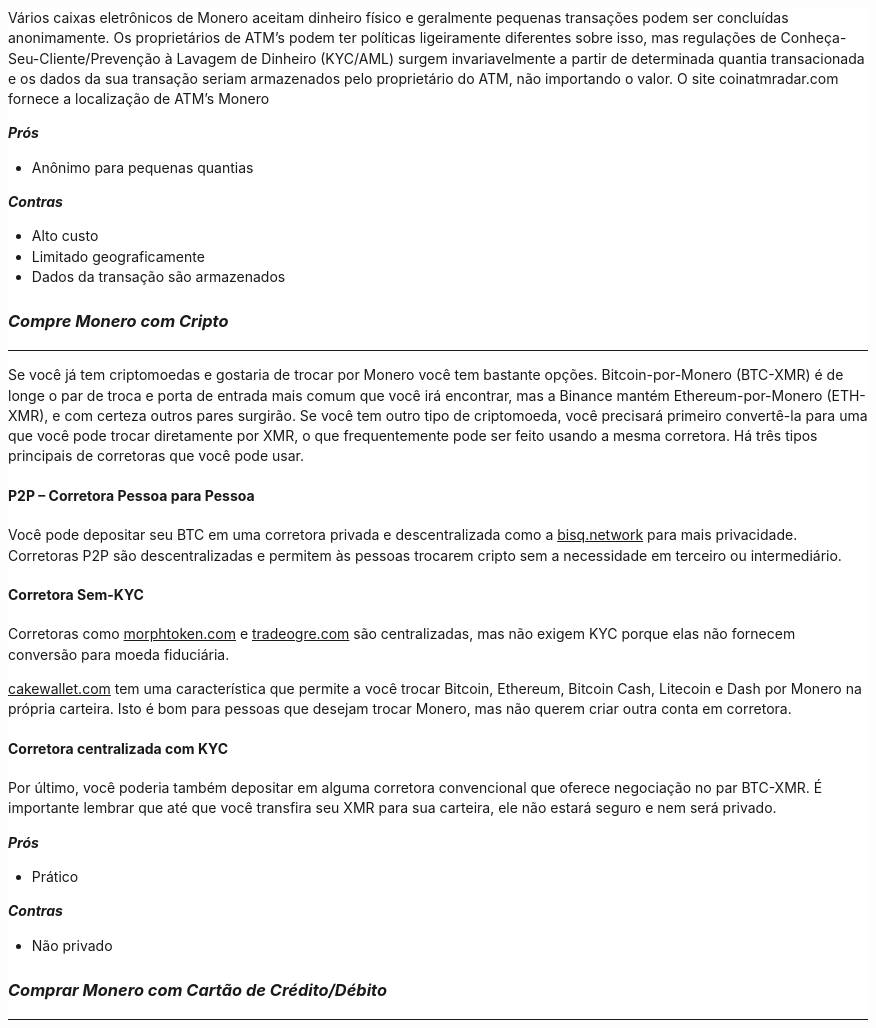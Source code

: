 Vários caixas eletrônicos de Monero aceitam dinheiro físico e geralmente pequenas transações podem ser concluídas anonimamente. Os proprietários de ATM’s podem ter políticas ligeiramente diferentes sobre isso, mas regulações de Conheça-Seu-Cliente/Prevenção à Lavagem de Dinheiro (KYC/AML) surgem invariavelmente a partir de determinada quantia transacionada e os dados da sua transação seriam armazenados pelo proprietário do ATM, não importando o valor. O site coinatmradar.com fornece a localização de ATM’s Monero


_**Prós**_

- Anônimo para pequenas quantias

_**Contras**_

- Alto custo
- Limitado geograficamente
- Dados da transação são armazenados

### _Compre Monero com Cripto_
---

Se você já tem criptomoedas e gostaria de trocar por Monero você tem bastante opções. Bitcoin-por-Monero (BTC-XMR) é de longe o par de troca e porta de entrada mais comum que você irá encontrar, mas a Binance mantém Ethereum-por-Monero (ETH-XMR), e com certeza outros pares surgirão. Se você tem outro tipo de criptomoeda, você precisará primeiro convertê-la para uma que você pode trocar diretamente por XMR, o que frequentemente pode ser feito usando a mesma corretora. Há três tipos principais de corretoras que você pode usar.


#### P2P – Corretora Pessoa para Pessoa 
Você pode depositar seu BTC em uma corretora privada e descentralizada como a [bisq.network](https://bisq.network/) para mais privacidade. Corretoras P2P são descentralizadas e permitem às pessoas trocarem cripto sem a necessidade em terceiro ou intermediário. 


#### Corretora Sem-KYC 
Corretoras como [morphtoken.com](https://www.morphtoken.com/) e [tradeogre.com](https://tradeogre.com/) são centralizadas, mas não exigem KYC porque elas não fornecem conversão para moeda fiduciária.

[cakewallet.com](https://cakewallet.com/) tem uma característica que permite a você trocar Bitcoin, Ethereum, Bitcoin Cash, Litecoin e Dash por Monero na própria carteira. Isto é bom para pessoas que desejam trocar Monero, mas não querem criar outra conta em corretora. 

#### Corretora centralizada com KYC
Por último, você poderia também depositar em alguma corretora convencional que oferece negociação no par BTC-XMR. É importante lembrar que até que você transfira seu XMR para sua carteira, ele não estará seguro e nem será privado.


_**Prós**_

- Prático

_**Contras**_

- Não privado

### _Comprar Monero com Cartão de Crédito/Débito_
---
